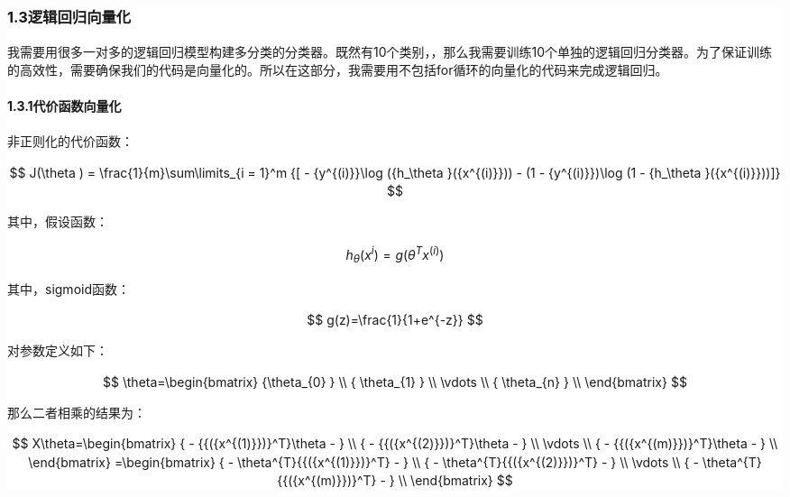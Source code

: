 ### 1.3逻辑回归向量化

我需要用很多一对多的逻辑回归模型构建多分类的分类器。既然有10个类别，，那么我需要训练10个单独的逻辑回归分类器。为了保证训练的高效性，需要确保我们的代码是向量化的。所以在这部分，我需要用不包括for循环的向量化的代码来完成逻辑回归。

#### 1.3.1代价函数向量化

非正则化的代价函数：

$$
J(\theta ) = \frac{1}{m}\sum\limits_{i = 1}^m {[ - {y^{(i)}}\log ({h_\theta }({x^{(i)}})) - (1 - {y^{(i)}})\log (1 - {h_\theta }({x^{(i)}}))]} 
$$

其中，假设函数：

$$
h_{\theta}(x^{i})=g(\theta^{T}x^{(i)})
$$

其中，sigmoid函数：

$$
g(z)=\frac{1}{1+e^{-z}}
$$

对参数定义如下：

$$
\theta=\begin{bmatrix}
 {\theta_{0} }
\\
 { \theta_{1}  }
 \\
\vdots \\
{ \theta_{n} }
\\
\end{bmatrix}
$$

那么二者相乘的结果为：

$$
X\theta=\begin{bmatrix}
 { - {{({x^{(1)}})}^T}\theta - }
\\
 { - {{({x^{(2)}})}^T}\theta - }
 \\
\vdots \\
{ - {{({x^{(m)}})}^T}\theta - }
\\
\end{bmatrix}
=\begin{bmatrix}
 { - \theta^{T}{{({x^{(1)}})}^T} - }
\\
 { - \theta^{T}{{({x^{(2)}})}^T} - }
 \\
\vdots \\
{ - \theta^{T}{{({x^{(m)}})}^T} - }
\\
\end{bmatrix}
$$
